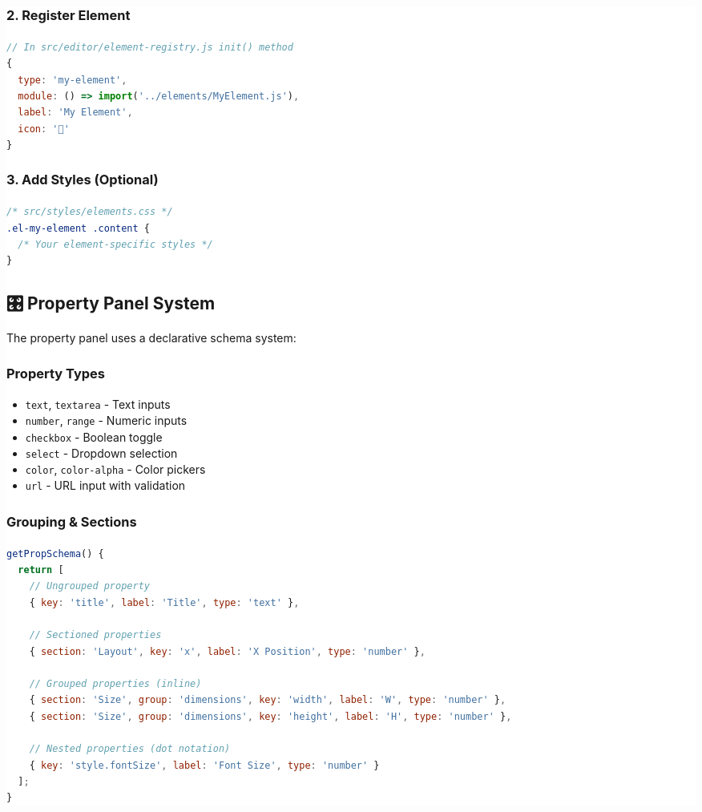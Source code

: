```javascript
```

### 2. Register Element

```javascript
// In src/editor/element-registry.js init() method
{
  type: 'my-element',
  module: () => import('../elements/MyElement.js'),
  label: 'My Element',
  icon: '🔧'
}
```

### 3. Add Styles (Optional)

```css
/* src/styles/elements.css */
.el-my-element .content {
  /* Your element-specific styles */
}
```

## 🎛️ Property Panel System

The property panel uses a declarative schema system:

### Property Types

- `text`, `textarea` - Text inputs
- `number`, `range` - Numeric inputs
- `checkbox` - Boolean toggle
- `select` - Dropdown selection
- `color`, `color-alpha` - Color pickers
- `url` - URL input with validation

### Grouping & Sections

```javascript
getPropSchema() {
  return [
    // Ungrouped property
    { key: 'title', label: 'Title', type: 'text' },
    
    // Sectioned properties
    { section: 'Layout', key: 'x', label: 'X Position', type: 'number' },
    
    // Grouped properties (inline)
    { section: 'Size', group: 'dimensions', key: 'width', label: 'W', type: 'number' },
    { section: 'Size', group: 'dimensions', key: 'height', label: 'H', type: 'number' },
    
    // Nested properties (dot notation)
    { key: 'style.fontSize', label: 'Font Size', type: 'number' }
  ];
}
```
